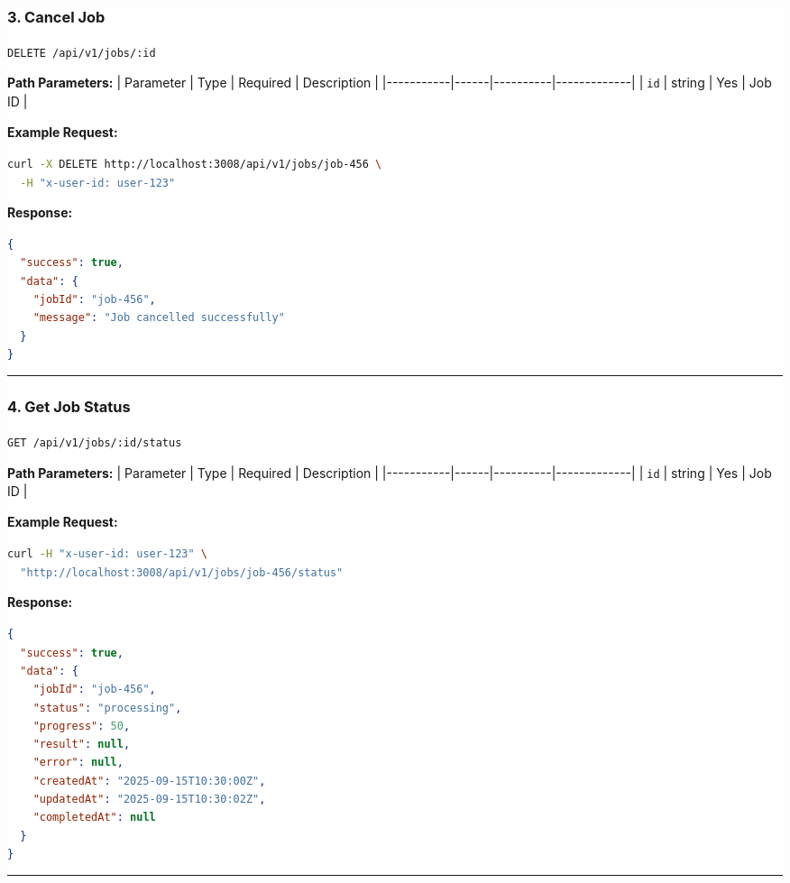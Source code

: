 
### **3. Cancel Job**
```http
DELETE /api/v1/jobs/:id
```

**Path Parameters:**
| Parameter | Type | Required | Description |
|-----------|------|----------|-------------|
| `id` | string | Yes | Job ID |

**Example Request:**
```bash
curl -X DELETE http://localhost:3008/api/v1/jobs/job-456 \
  -H "x-user-id: user-123"
```

**Response:**
```json
{
  "success": true,
  "data": {
    "jobId": "job-456",
    "message": "Job cancelled successfully"
  }
}
```

---

### **4. Get Job Status**
```http
GET /api/v1/jobs/:id/status
```

**Path Parameters:**
| Parameter | Type | Required | Description |
|-----------|------|----------|-------------|
| `id` | string | Yes | Job ID |

**Example Request:**
```bash
curl -H "x-user-id: user-123" \
  "http://localhost:3008/api/v1/jobs/job-456/status"
```

**Response:**
```json
{
  "success": true,
  "data": {
    "jobId": "job-456",
    "status": "processing",
    "progress": 50,
    "result": null,
    "error": null,
    "createdAt": "2025-09-15T10:30:00Z",
    "updatedAt": "2025-09-15T10:30:02Z",
    "completedAt": null
  }
}
```

---